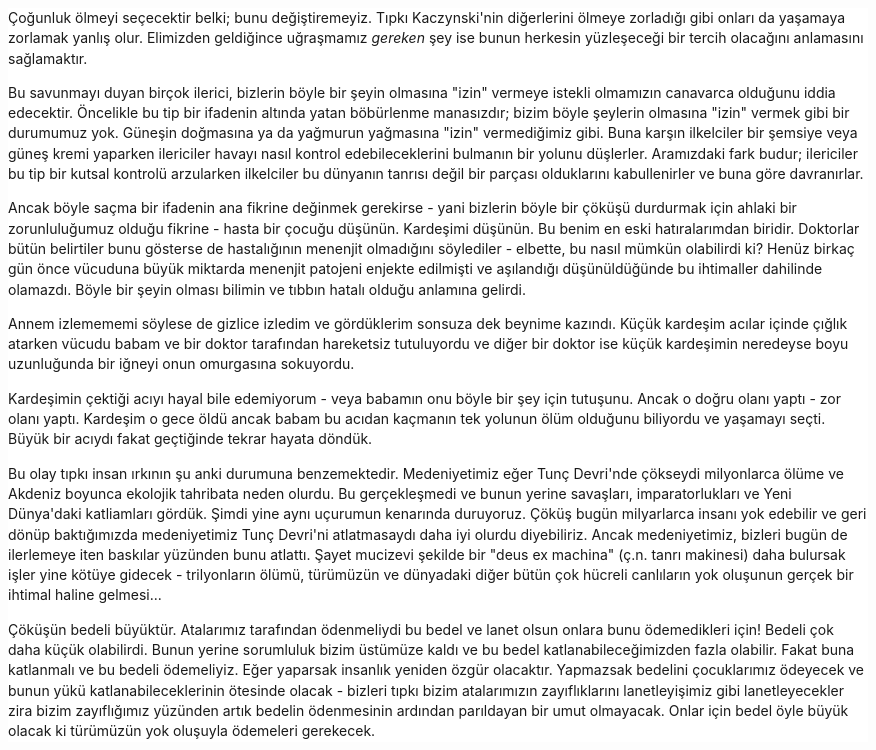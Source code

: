 Çoğunluk ölmeyi seçecektir belki; bunu değiştiremeyiz. Tıpkı Kaczynski'nin
diğerlerini ölmeye zorladığı gibi onları da yaşamaya zorlamak yanlış olur.
Elimizden geldiğince uğraşmamız *gereken* şey ise bunun herkesin yüzleşeceği bir
tercih olacağını anlamasını sağlamaktır.

Bu savunmayı duyan birçok ilerici, bizlerin böyle bir şeyin olmasına "izin"
vermeye istekli olmamızın canavarca olduğunu iddia edecektir. Öncelikle bu tip
bir ifadenin altında yatan böbürlenme manasızdır; bizim böyle şeylerin olmasına
"izin" vermek gibi bir durumumuz yok. Güneşin doğmasına ya da yağmurun yağmasına
"izin" vermediğimiz gibi. Buna karşın ilkelciler bir şemsiye veya güneş kremi
yaparken ilericiler havayı nasıl kontrol edebileceklerini bulmanın bir yolunu
düşlerler. Aramızdaki fark budur; ilericiler bu tip bir kutsal kontrolü
arzularken ilkelciler bu dünyanın tanrısı değil bir parçası olduklarını
kabullenirler ve buna göre davranırlar.

Ancak böyle saçma bir ifadenin ana fikrine değinmek gerekirse - yani bizlerin
böyle bir çöküşü durdurmak için ahlaki bir zorunluluğumuz olduğu fikrine - hasta
bir çocuğu düşünün. Kardeşimi düşünün. Bu benim en eski hatıralarımdan biridir.
Doktorlar bütün belirtiler bunu gösterse de hastalığının menenjit olmadığını
söylediler - elbette, bu nasıl mümkün olabilirdi ki? Henüz birkaç gün önce
vücuduna büyük miktarda menenjit patojeni enjekte edilmişti ve aşılandığı
düşünüldüğünde bu ihtimaller dahilinde olamazdı. Böyle bir şeyin olması bilimin
ve tıbbın hatalı olduğu anlamına gelirdi.

Annem izlemememi söylese de gizlice izledim ve gördüklerim sonsuza dek beynime
kazındı. Küçük kardeşim acılar içinde çığlık atarken vücudu babam ve bir doktor
tarafından hareketsiz tutuluyordu ve diğer bir doktor ise küçük kardeşimin
neredeyse boyu uzunluğunda bir iğneyi onun omurgasına sokuyordu.

Kardeşimin çektiği acıyı hayal bile edemiyorum - veya babamın onu böyle bir şey
için tutuşunu. Ancak o doğru olanı yaptı - zor olanı yaptı. Kardeşim o gece öldü
ancak babam bu acıdan kaçmanın tek yolunun ölüm olduğunu biliyordu ve yaşamayı
seçti. Büyük bir acıydı fakat geçtiğinde tekrar hayata döndük.

Bu olay tıpkı insan ırkının şu anki durumuna benzemektedir. Medeniyetimiz eğer
Tunç Devri'nde çökseydi milyonlarca ölüme ve Akdeniz boyunca ekolojik tahribata
neden olurdu. Bu gerçekleşmedi ve bunun yerine savaşları, imparatorlukları ve
Yeni Dünya'daki katliamları gördük. Şimdi yine aynı uçurumun kenarında
duruyoruz. Çöküş bugün milyarlarca insanı yok edebilir ve geri dönüp
baktığımızda medeniyetimiz Tunç Devri'ni atlatmasaydı daha iyi olurdu
diyebiliriz. Ancak medeniyetimiz, bizleri bugün de ilerlemeye iten baskılar
yüzünden bunu atlattı. Şayet mucizevi şekilde bir "deus ex machina" (ç.n. tanrı
makinesi) daha bulursak işler yine kötüye gidecek - trilyonların ölümü,
türümüzün ve dünyadaki diğer bütün çok hücreli canlıların yok oluşunun gerçek
bir ihtimal haline gelmesi...

Çöküşün bedeli büyüktür. Atalarımız tarafından ödenmeliydi bu bedel ve lanet
olsun onlara bunu ödemedikleri için! Bedeli çok daha küçük olabilirdi. Bunun
yerine sorumluluk bizim üstümüze kaldı ve bu bedel katlanabileceğimizden fazla
olabilir. Fakat buna katlanmalı ve bu bedeli ödemeliyiz. Eğer yaparsak insanlık
yeniden özgür olacaktır. Yapmazsak bedelini çocuklarımız ödeyecek ve bunun yükü
katlanabileceklerinin ötesinde olacak - bizleri tıpkı bizim atalarımızın
zayıflıklarını lanetleyişimiz gibi lanetleyecekler zira bizim zayıflığımız
yüzünden artık bedelin ödenmesinin ardından parıldayan bir umut olmayacak. Onlar
için bedel öyle büyük olacak ki türümüzün yok oluşuyla ödemeleri gerekecek.

